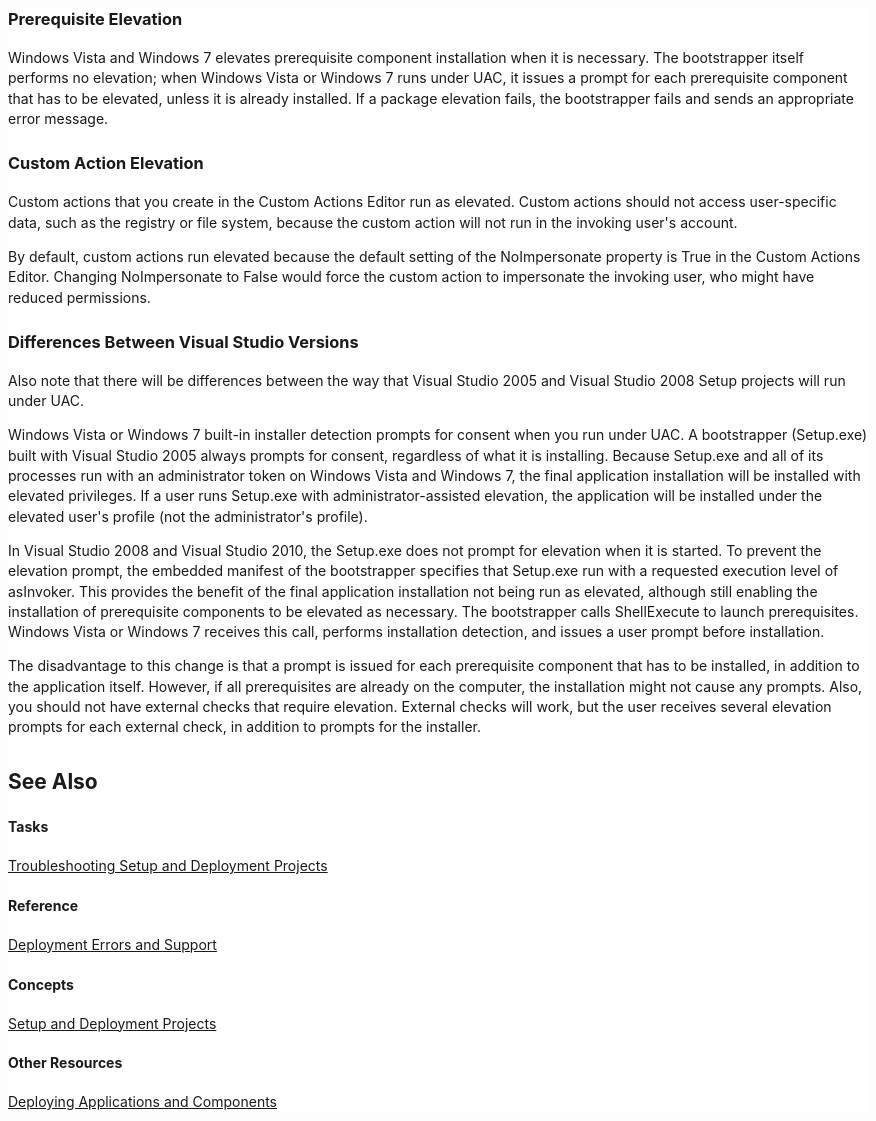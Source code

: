 
### Prerequisite Elevation

Windows Vista and Windows 7 elevates prerequisite component installation when it is necessary. The bootstrapper itself performs no elevation; when Windows Vista or Windows 7 runs under UAC, it issues a prompt for each prerequisite component that has to be elevated, unless it is already installed. If a package elevation fails, the bootstrapper fails and sends an appropriate error message.

### Custom Action Elevation

Custom actions that you create in the Custom Actions Editor run as elevated. Custom actions should not access user-specific data, such as the registry or file system, because the custom action will not run in the invoking user's account.

By default, custom actions run elevated because the default setting of the NoImpersonate property is True in the Custom Actions Editor. Changing NoImpersonate to False would force the custom action to impersonate the invoking user, who might have reduced permissions.

### Differences Between Visual Studio Versions

Also note that there will be differences between the way that Visual Studio 2005 and Visual Studio 2008 Setup projects will run under UAC.

Windows Vista or Windows 7 built-in installer detection prompts for consent when you run under UAC. A bootstrapper (Setup.exe) built with Visual Studio 2005 always prompts for consent, regardless of what it is installing. Because Setup.exe and all of its processes run with an administrator token on Windows Vista and Windows 7, the final application installation will be installed with elevated privileges. If a user runs Setup.exe with administrator-assisted elevation, the application will be installed under the elevated user's profile (not the administrator's profile).

In Visual Studio 2008 and Visual Studio 2010, the Setup.exe does not prompt for elevation when it is started. To prevent the elevation prompt, the embedded manifest of the bootstrapper specifies that Setup.exe run with a requested execution level of asInvoker. This provides the benefit of the final application installation not being run as elevated, although still enabling the installation of prerequisite components to be elevated as necessary. The bootstrapper calls ShellExecute to launch prerequisites. Windows Vista or Windows 7 receives this call, performs installation detection, and issues a user prompt before installation.

The disadvantage to this change is that a prompt is issued for each prerequisite component that has to be installed, in addition to the application itself. However, if all prerequisites are already on the computer, the installation might not cause any prompts. Also, you should not have external checks that require elevation. External checks will work, but the user receives several elevation prompts for each external check, in addition to prompts for the installer.

## See Also

#### Tasks

[Troubleshooting Setup and Deployment Projects](troubleshooting-setup-and-deployment-projects.md)

#### Reference

[Deployment Errors and Support](deployment-errors-and-support.md)

#### Concepts

[Setup and Deployment Projects](setup-and-deployment-projects.md)

#### Other Resources

[Deploying Applications and Components](choosing-a-deployment-strategy.md)
